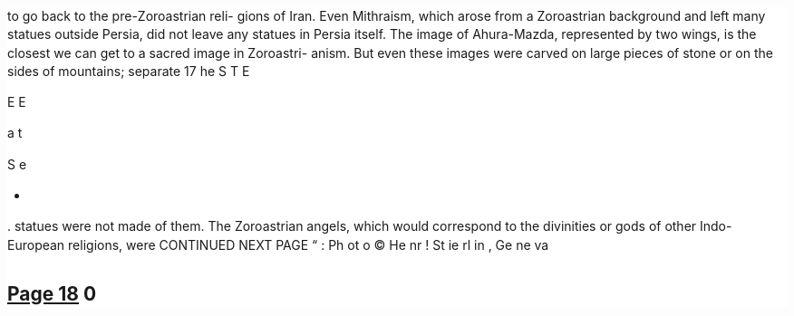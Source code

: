 to go back to the pre-Zoroastrian reli- 
gions of Iran. 
Even Mithraism, which arose from 
a Zoroastrian background and left 
many statues outside Persia, did not 
leave any statues in Persia itself. The 
image of Ahura-Mazda, represented 
by two wings, is the closest we can 
get to a sacred image in Zoroastri- 
anism. But even these images were 
carved on large pieces of stone or 
on the sides of mountains; separate 17 
he 
S
T
E
 
E
E
 
a
t
 
S
e
 
- 
. 
statues were not made of them. 
The Zoroastrian angels, which would 
correspond to the divinities or gods of 
other Indo-European religions, were 
CONTINUED NEXT PAGE 
“ 
: 
Ph
ot
o 
© 
He
nr
! 
St
ie
rl
in
, 
Ge
ne
va
 

## [Page 18](https://demo.humlab.umu.se/courier/053888engo.pdf#page=18) 0
